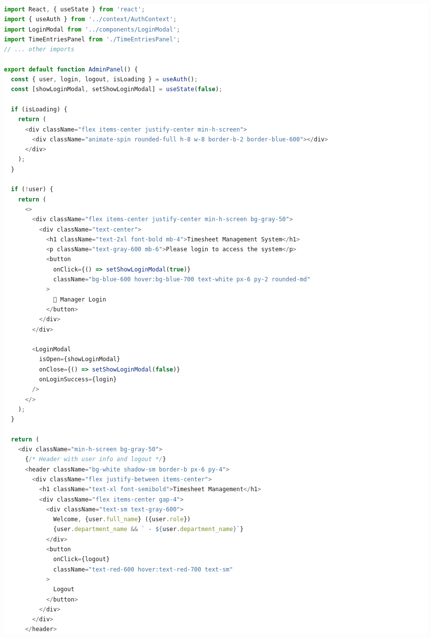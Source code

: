 ```javascript
import React, { useState } from 'react';
import { useAuth } from '../context/AuthContext';
import LoginModal from '../components/LoginModal';
import TimeEntriesPanel from './TimeEntriesPanel';
// ... other imports

export default function AdminPanel() {
  const { user, login, logout, isLoading } = useAuth();
  const [showLoginModal, setShowLoginModal] = useState(false);

  if (isLoading) {
    return (
      <div className="flex items-center justify-center min-h-screen">
        <div className="animate-spin rounded-full h-8 w-8 border-b-2 border-blue-600"></div>
      </div>
    );
  }

  if (!user) {
    return (
      <>
        <div className="flex items-center justify-center min-h-screen bg-gray-50">
          <div className="text-center">
            <h1 className="text-2xl font-bold mb-4">Timesheet Management System</h1>
            <p className="text-gray-600 mb-6">Please login to access the system</p>
            <button
              onClick={() => setShowLoginModal(true)}
              className="bg-blue-600 hover:bg-blue-700 text-white px-6 py-2 rounded-md"
            >
              🔐 Manager Login
            </button>
          </div>
        </div>
        
        <LoginModal
          isOpen={showLoginModal}
          onClose={() => setShowLoginModal(false)}
          onLoginSuccess={login}
        />
      </>
    );
  }

  return (
    <div className="min-h-screen bg-gray-50">
      {/* Header with user info and logout */}
      <header className="bg-white shadow-sm border-b px-6 py-4">
        <div className="flex justify-between items-center">
          <h1 className="text-xl font-semibold">Timesheet Management</h1>
          <div className="flex items-center gap-4">
            <div className="text-sm text-gray-600">
              Welcome, {user.full_name} ({user.role})
              {user.department_name && ` - ${user.department_name}`}
            </div>
            <button
              onClick={logout}
              className="text-red-600 hover:text-red-700 text-sm"
            >
              Logout
            </button>
          </div>
        </div>
      </header>
```